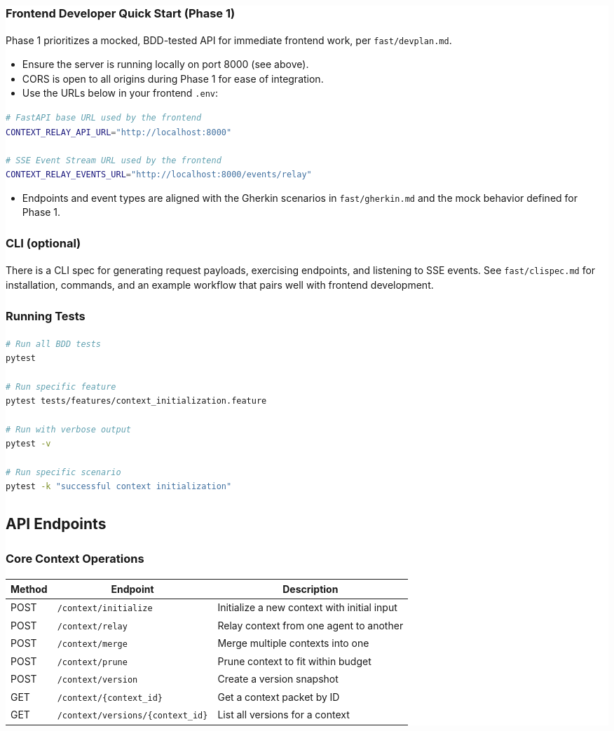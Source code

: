 ### Frontend Developer Quick Start (Phase 1)

Phase 1 prioritizes a mocked, BDD-tested API for immediate frontend work, per `fast/devplan.md`.

- Ensure the server is running locally on port 8000 (see above).
- CORS is open to all origins during Phase 1 for ease of integration.
- Use the URLs below in your frontend `.env`:

```bash
# FastAPI base URL used by the frontend
CONTEXT_RELAY_API_URL="http://localhost:8000"

# SSE Event Stream URL used by the frontend
CONTEXT_RELAY_EVENTS_URL="http://localhost:8000/events/relay"
```

- Endpoints and event types are aligned with the Gherkin scenarios in `fast/gherkin.md` and the mock behavior defined for Phase 1.

### CLI (optional)

There is a CLI spec for generating request payloads, exercising endpoints, and listening to SSE events. See `fast/clispec.md` for installation, commands, and an example workflow that pairs well with frontend development.

### Running Tests

```bash
# Run all BDD tests
pytest

# Run specific feature
pytest tests/features/context_initialization.feature

# Run with verbose output
pytest -v

# Run specific scenario
pytest -k "successful context initialization"
```

## API Endpoints

### Core Context Operations

| Method | Endpoint | Description |
|--------|----------|-------------|
| POST | `/context/initialize` | Initialize a new context with initial input |
| POST | `/context/relay` | Relay context from one agent to another |
| POST | `/context/merge` | Merge multiple contexts into one |
| POST | `/context/prune` | Prune context to fit within budget |
| POST | `/context/version` | Create a version snapshot |
| GET | `/context/{context_id}` | Get a context packet by ID |
| GET | `/context/versions/{context_id}` | List all versions for a context |
